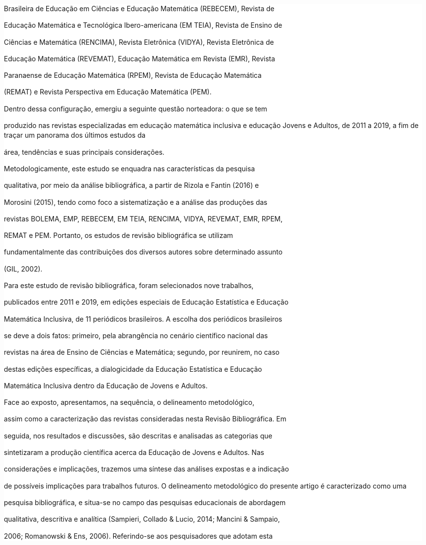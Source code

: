 Brasileira de Educação em Ciências e Educação Matemática (REBECEM), Revista de 

Educação Matemática e Tecnológica Ibero-americana (EM TEIA), Revista de Ensino de 

Ciências e Matemática (RENCIMA), Revista Eletrônica (VIDYA), Revista Eletrônica de 

Educação Matemática (REVEMAT), Educação Matemática em Revista (EMR), Revista 

Paranaense de Educação Matemática (RPEM), Revista de Educação Matemática 

(REMAT) e Revista Perspectiva em Educação Matemática (PEM). 

Dentro dessa configuração, emergiu a seguinte questão norteadora: o que se tem 

produzido nas revistas especializadas em educação matemática inclusiva e educação 
Jovens e Adultos, de 2011 a 2019, a fim de traçar um panorama dos últimos estudos da 

área, tendências e suas principais considerações. 

Metodologicamente, este estudo se enquadra nas características da pesquisa 

qualitativa, por meio da análise bibliográfica, a partir de Rizola e Fantin (2016) e 

Morosini (2015), tendo como foco a sistematização e a análise das produções das 

revistas BOLEMA, EMP, REBECEM, EM TEIA, RENCIMA, VIDYA, REVEMAT, EMR, RPEM, 

REMAT e PEM. Portanto, os estudos de revisão bibliográfica se utilizam 

fundamentalmente das contribuições dos diversos autores sobre determinado assunto 

(GIL, 2002). 

Para este estudo de revisão bibliográfica, foram selecionados nove trabalhos, 

publicados entre 2011 e 2019, em edições especiais de Educação Estatística e Educação 

Matemática Inclusiva, de 11 periódicos brasileiros. A escolha dos periódicos brasileiros 

se deve a dois fatos: primeiro, pela abrangência no cenário científico nacional das 

revistas na área de Ensino de Ciências e Matemática; segundo, por reunirem, no caso 

destas edições específicas, a dialogicidade da Educação Estatística e Educação 

Matemática Inclusiva dentro da Educação de Jovens e Adultos. 

Face ao exposto, apresentamos, na sequência, o delineamento metodológico, 

assim como a caracterização das revistas consideradas nesta Revisão Bibliográfica. Em 

seguida, nos resultados e discussões, são descritas e analisadas as categorias que 

sintetizaram a produção científica acerca da Educação de Jovens e Adultos. Nas 

considerações e implicações, trazemos uma síntese das análises expostas e a indicação 

de possíveis implicações para trabalhos futuros. 
O delineamento metodológico do presente artigo é caracterizado como uma 

pesquisa bibliográfica, e situa-se no campo das pesquisas educacionais de abordagem 

qualitativa, descritiva e analítica (Sampieri, Collado & Lucio, 2014; Mancini & Sampaio, 

2006; Romanowski & Ens, 2006). Referindo-se aos pesquisadores que adotam esta 
